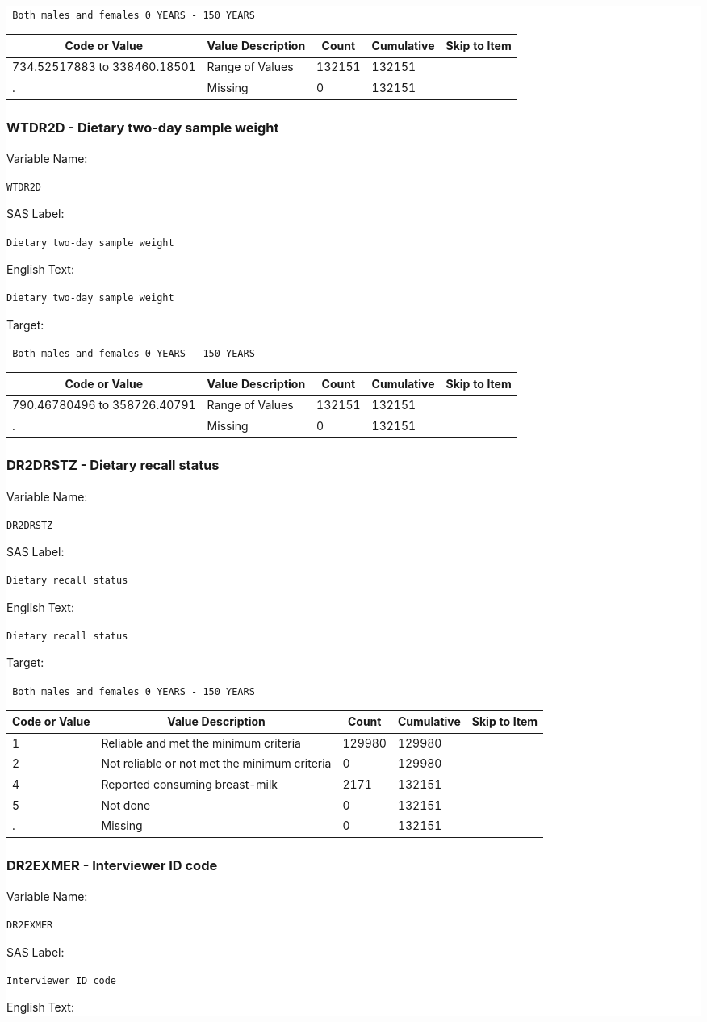      Both males and females 0 YEARS - 150 YEARS
Code or Value | Value Description | Count | Cumulative | Skip to Item  
---|---|---|---|---  
734.52517883 to 338460.18501 | Range of Values | 132151 | 132151 |   
. | Missing | 0 | 132151 |   
  
### WTDR2D - Dietary two-day sample weight

Variable Name:

    WTDR2D
SAS Label:

    Dietary two-day sample weight
English Text:

    Dietary two-day sample weight
Target:

     Both males and females 0 YEARS - 150 YEARS
Code or Value | Value Description | Count | Cumulative | Skip to Item  
---|---|---|---|---  
790.46780496 to 358726.40791 | Range of Values | 132151 | 132151 |   
. | Missing | 0 | 132151 |   
  
### DR2DRSTZ - Dietary recall status

Variable Name:

    DR2DRSTZ
SAS Label:

    Dietary recall status
English Text:

    Dietary recall status
Target:

     Both males and females 0 YEARS - 150 YEARS
Code or Value | Value Description | Count | Cumulative | Skip to Item  
---|---|---|---|---  
1 | Reliable and met the minimum criteria | 129980 | 129980 |   
2 | Not reliable or not met the minimum criteria | 0 | 129980 |   
4 | Reported consuming breast-milk | 2171 | 132151 |   
5 | Not done | 0 | 132151 |   
. | Missing | 0 | 132151 |   
  
### DR2EXMER - Interviewer ID code

Variable Name:

    DR2EXMER
SAS Label:

    Interviewer ID code
English Text:
